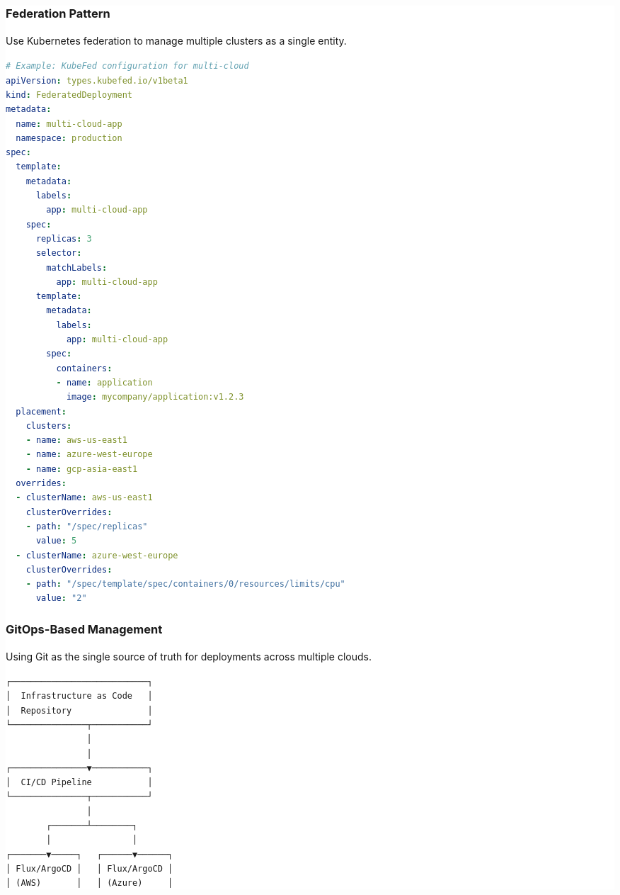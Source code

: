 ### Federation Pattern

Use Kubernetes federation to manage multiple clusters as a single entity.

```yaml
# Example: KubeFed configuration for multi-cloud
apiVersion: types.kubefed.io/v1beta1
kind: FederatedDeployment
metadata:
  name: multi-cloud-app
  namespace: production
spec:
  template:
    metadata:
      labels:
        app: multi-cloud-app
    spec:
      replicas: 3
      selector:
        matchLabels:
          app: multi-cloud-app
      template:
        metadata:
          labels:
            app: multi-cloud-app
        spec:
          containers:
          - name: application
            image: mycompany/application:v1.2.3
  placement:
    clusters:
    - name: aws-us-east1
    - name: azure-west-europe
    - name: gcp-asia-east1
  overrides:
  - clusterName: aws-us-east1
    clusterOverrides:
    - path: "/spec/replicas"
      value: 5
  - clusterName: azure-west-europe
    clusterOverrides:
    - path: "/spec/template/spec/containers/0/resources/limits/cpu"
      value: "2"
```

### GitOps-Based Management

Using Git as the single source of truth for deployments across multiple clouds.

```
┌───────────────────────────┐
│  Infrastructure as Code   │
│  Repository               │
└───────────────┬───────────┘
                │
                │
┌───────────────▼───────────┐
│  CI/CD Pipeline           │
└───────────────┬───────────┘
                │
        ┌───────┴────────┐
        │                │
┌───────▼─────┐   ┌──────▼──────┐
│ Flux/ArgoCD │   │ Flux/ArgoCD │
│ (AWS)       │   │ (Azure)     │
```